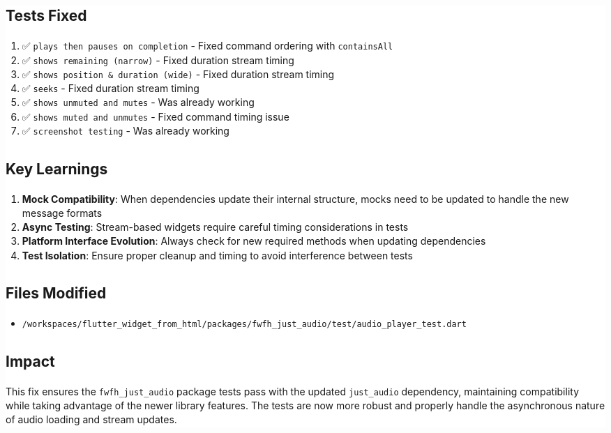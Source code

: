 ## Tests Fixed
1. ✅ `plays then pauses on completion` - Fixed command ordering with `containsAll`
2. ✅ `shows remaining (narrow)` - Fixed duration stream timing
3. ✅ `shows position & duration (wide)` - Fixed duration stream timing  
4. ✅ `seeks` - Fixed duration stream timing
5. ✅ `shows unmuted and mutes` - Was already working
6. ✅ `shows muted and unmutes` - Fixed command timing issue
7. ✅ `screenshot testing` - Was already working

## Key Learnings
1. **Mock Compatibility**: When dependencies update their internal structure, mocks need to be updated to handle the new message formats
2. **Async Testing**: Stream-based widgets require careful timing considerations in tests
3. **Platform Interface Evolution**: Always check for new required methods when updating dependencies
4. **Test Isolation**: Ensure proper cleanup and timing to avoid interference between tests

## Files Modified
- `/workspaces/flutter_widget_from_html/packages/fwfh_just_audio/test/audio_player_test.dart`

## Impact
This fix ensures the `fwfh_just_audio` package tests pass with the updated `just_audio` dependency, maintaining compatibility while taking advantage of the newer library features. The tests are now more robust and properly handle the asynchronous nature of audio loading and stream updates.
